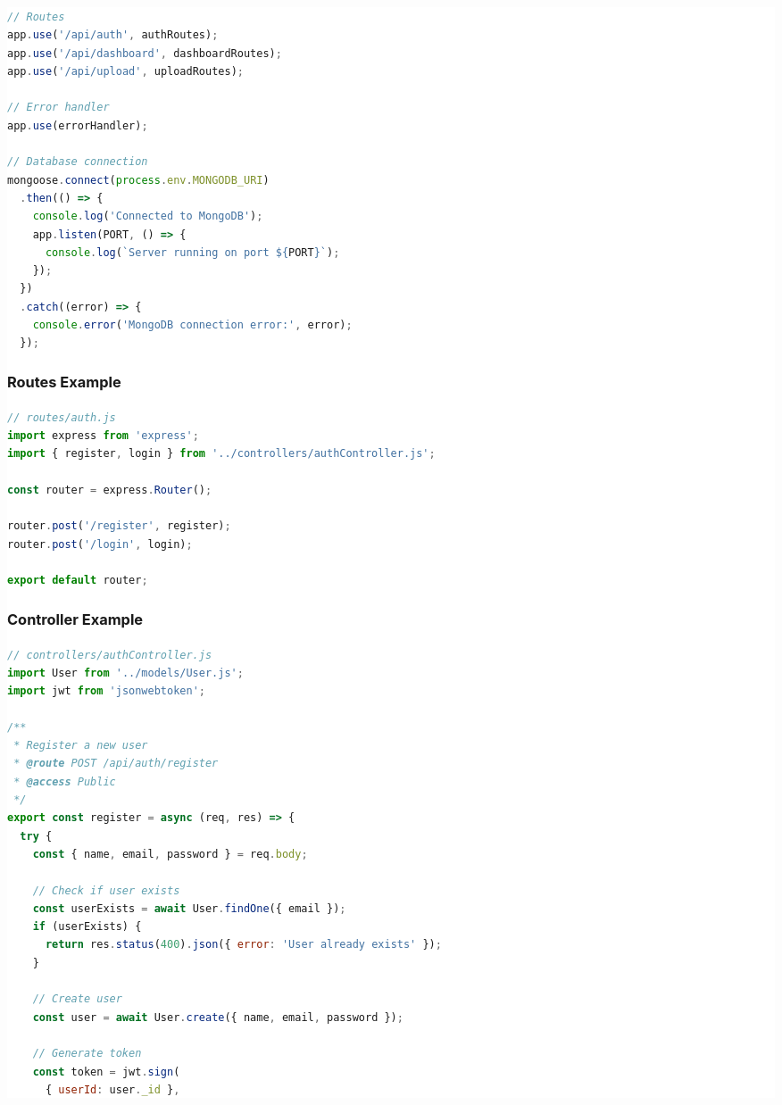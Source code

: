 ```javascript
// Routes
app.use('/api/auth', authRoutes);
app.use('/api/dashboard', dashboardRoutes);
app.use('/api/upload', uploadRoutes);

// Error handler
app.use(errorHandler);

// Database connection
mongoose.connect(process.env.MONGODB_URI)
  .then(() => {
    console.log('Connected to MongoDB');
    app.listen(PORT, () => {
      console.log(`Server running on port ${PORT}`);
    });
  })
  .catch((error) => {
    console.error('MongoDB connection error:', error);
  });
```

### Routes Example

```javascript
// routes/auth.js
import express from 'express';
import { register, login } from '../controllers/authController.js';

const router = express.Router();

router.post('/register', register);
router.post('/login', login);

export default router;
```

### Controller Example

```javascript
// controllers/authController.js
import User from '../models/User.js';
import jwt from 'jsonwebtoken';

/**
 * Register a new user
 * @route POST /api/auth/register
 * @access Public
 */
export const register = async (req, res) => {
  try {
    const { name, email, password } = req.body;
    
    // Check if user exists
    const userExists = await User.findOne({ email });
    if (userExists) {
      return res.status(400).json({ error: 'User already exists' });
    }
    
    // Create user
    const user = await User.create({ name, email, password });
    
    // Generate token
    const token = jwt.sign(
      { userId: user._id },
```